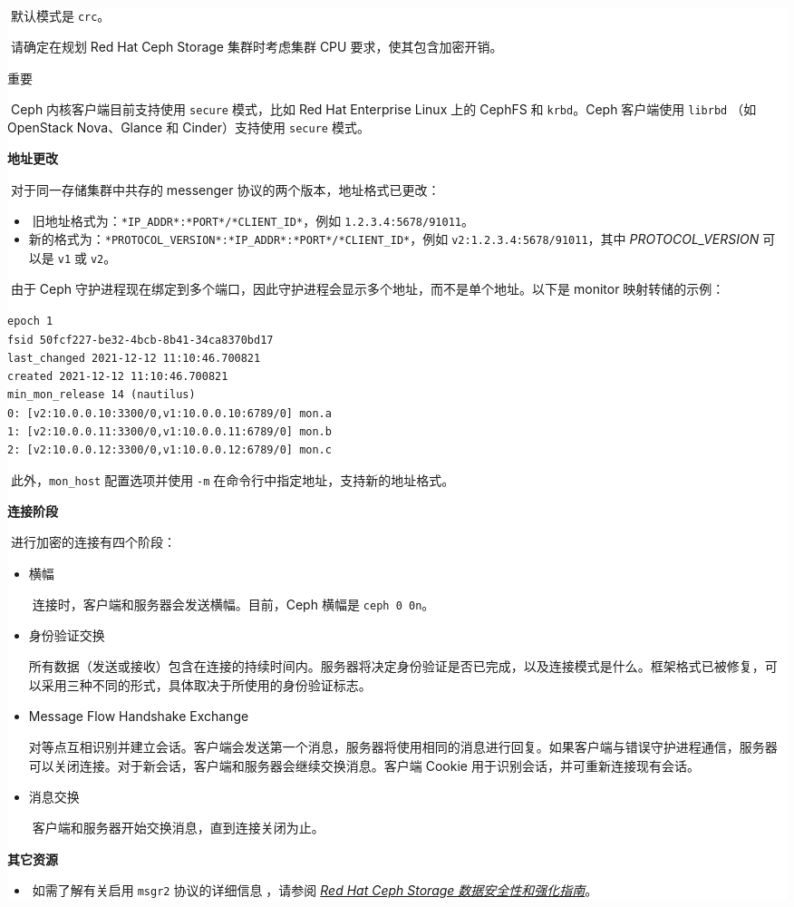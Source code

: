​				默认模式是 `crc`。 		

​				请确定在规划 Red Hat Ceph Storage 集群时考虑集群 CPU 要求，使其包含加密开销。 		

重要

​					Ceph 内核客户端目前支持使用 `secure` 模式，比如 Red Hat Enterprise Linux 上的 CephFS 和 `krbd`。Ceph 客户端使用 `librbd` （如 OpenStack Nova、Glance 和 Cinder）支持使用 `secure` 模式。 			

**地址更改**

​					对于同一存储集群中共存的 messenger 协议的两个版本，地址格式已更改： 			

- ​						旧地址格式为：`*IP_ADDR*:*PORT*/*CLIENT_ID*`，例如 `1.2.3.4:5678/91011`。 				
- ​						新的格式为：`*PROTOCOL_VERSION*:*IP_ADDR*:*PORT*/*CLIENT_ID*`，例如 `v2:1.2.3.4:5678/91011`，其中 *PROTOCOL_VERSION* 可以是 `v1` 或 `v2`。 				

​				由于 Ceph 守护进程现在绑定到多个端口，因此守护进程会显示多个地址，而不是单个地址。以下是 monitor 映射转储的示例： 		

```
epoch 1
fsid 50fcf227-be32-4bcb-8b41-34ca8370bd17
last_changed 2021-12-12 11:10:46.700821
created 2021-12-12 11:10:46.700821
min_mon_release 14 (nautilus)
0: [v2:10.0.0.10:3300/0,v1:10.0.0.10:6789/0] mon.a
1: [v2:10.0.0.11:3300/0,v1:10.0.0.11:6789/0] mon.b
2: [v2:10.0.0.12:3300/0,v1:10.0.0.12:6789/0] mon.c
```

​				此外，`mon_host` 配置选项并使用 `-m` 在命令行中指定地址，支持新的地址格式。 		

**连接阶段**

​					进行加密的连接有四个阶段： 			

- 横幅

  ​							连接时，客户端和服务器会发送横幅。目前，Ceph 横幅是 `ceph 0 0n`。 					

- 身份验证交换

  ​							所有数据（发送或接收）包含在连接的持续时间内。服务器将决定身份验证是否已完成，以及连接模式是什么。框架格式已被修复，可以采用三种不同的形式，具体取决于所使用的身份验证标志。 					

- Message Flow Handshake Exchange

  ​							对等点互相识别并建立会话。客户端会发送第一个消息，服务器将使用相同的消息进行回复。如果客户端与错误守护进程通信，服务器可以关闭连接。对于新会话，客户端和服务器会继续交换消息。客户端 Cookie 用于识别会话，并可重新连接现有会话。 					

- 消息交换

  ​							客户端和服务器开始交换消息，直到连接关闭为止。 					

**其它资源**

- ​						如需了解有关启用 `msgr2` 协议的详细信息 ，请参阅 [*Red Hat Ceph Storage 数据安全性和强化指南*](https://access.redhat.com/documentation/zh-cn/red_hat_ceph_storage/7/html-single/data_security_and_hardening_guide/#enabling-the-messenger-v2-protocol_sec)。 				